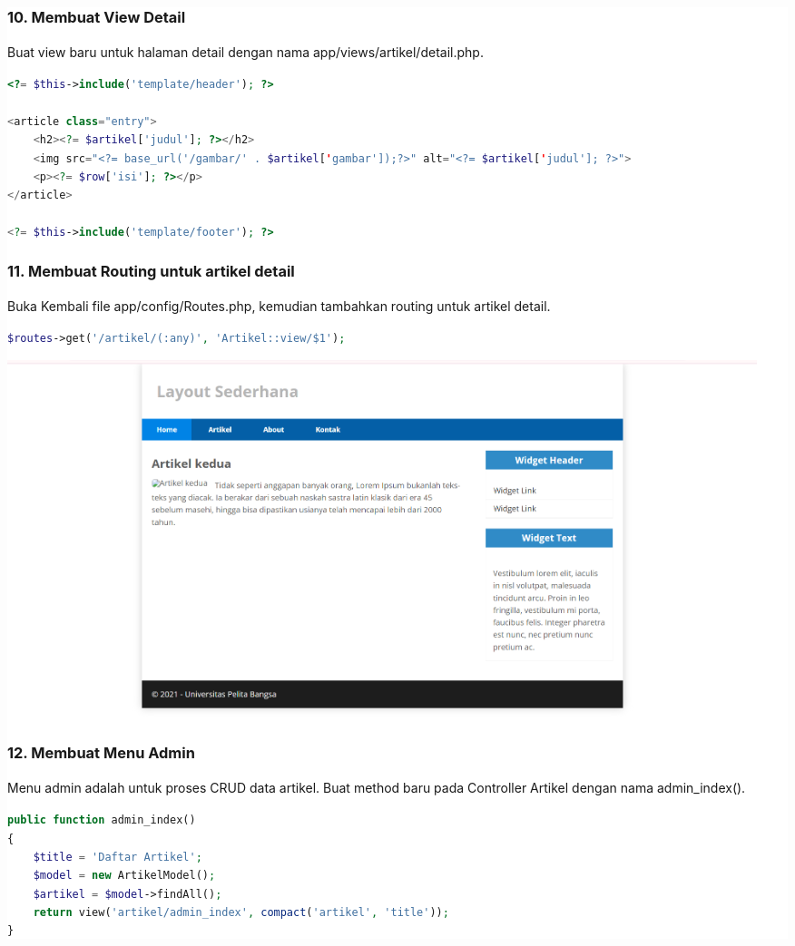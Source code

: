 ### 10. Membuat View Detail

Buat view baru untuk halaman detail dengan nama app/views/artikel/detail.php.

```php
<?= $this->include('template/header'); ?>

<article class="entry">
    <h2><?= $artikel['judul']; ?></h2>
    <img src="<?= base_url('/gambar/' . $artikel['gambar']);?>" alt="<?= $artikel['judul']; ?>">
    <p><?= $row['isi']; ?></p>
</article>

<?= $this->include('template/footer'); ?>
```

### 11. Membuat Routing untuk artikel detail

Buka Kembali file app/config/Routes.php, kemudian tambahkan routing untuk artikel detail.

```php
$routes->get('/artikel/(:any)', 'Artikel::view/$1');
```
![alt text](<gambar/g9 praktikum2.png>)

### 12. Membuat Menu Admin

Menu admin adalah untuk proses CRUD data artikel. Buat method baru pada Controller Artikel dengan nama admin_index().

```php
public function admin_index()
{
    $title = 'Daftar Artikel';
    $model = new ArtikelModel();
    $artikel = $model->findAll();
    return view('artikel/admin_index', compact('artikel', 'title'));
}
```
